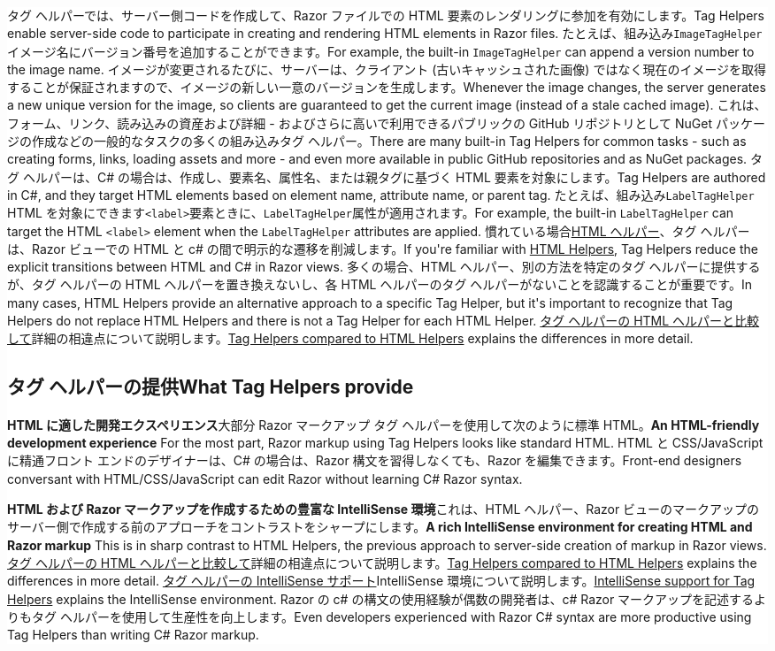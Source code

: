 <span data-ttu-id="d9ba0-106">タグ ヘルパーでは、サーバー側コードを作成して、Razor ファイルでの HTML 要素のレンダリングに参加を有効にします。</span><span class="sxs-lookup"><span data-stu-id="d9ba0-106">Tag Helpers enable server-side code to participate in creating and rendering HTML elements in Razor files.</span></span> <span data-ttu-id="d9ba0-107">たとえば、組み込み`ImageTagHelper`イメージ名にバージョン番号を追加することができます。</span><span class="sxs-lookup"><span data-stu-id="d9ba0-107">For example, the built-in `ImageTagHelper` can append a version number to the image name.</span></span> <span data-ttu-id="d9ba0-108">イメージが変更されるたびに、サーバーは、クライアント (古いキャッシュされた画像) ではなく現在のイメージを取得することが保証されますので、イメージの新しい一意のバージョンを生成します。</span><span class="sxs-lookup"><span data-stu-id="d9ba0-108">Whenever the image changes, the server generates a new unique version for the image, so clients are guaranteed to get the current image (instead of a stale cached image).</span></span> <span data-ttu-id="d9ba0-109">これは、フォーム、リンク、読み込みの資産および詳細 - およびさらに高いで利用できるパブリックの GitHub リポジトリとして NuGet パッケージの作成などの一般的なタスクの多くの組み込みタグ ヘルパー。</span><span class="sxs-lookup"><span data-stu-id="d9ba0-109">There are many built-in Tag Helpers for common tasks - such as creating forms, links, loading assets and more - and even more available in public GitHub repositories and as NuGet packages.</span></span> <span data-ttu-id="d9ba0-110">タグ ヘルパーは、C# の場合は、作成し、要素名、属性名、または親タグに基づく HTML 要素を対象にします。</span><span class="sxs-lookup"><span data-stu-id="d9ba0-110">Tag Helpers are authored in C#, and they target HTML elements based on element name, attribute name, or parent tag.</span></span> <span data-ttu-id="d9ba0-111">たとえば、組み込み`LabelTagHelper`HTML を対象にできます`<label>`要素ときに、`LabelTagHelper`属性が適用されます。</span><span class="sxs-lookup"><span data-stu-id="d9ba0-111">For example, the built-in `LabelTagHelper` can target the HTML `<label>` element when the `LabelTagHelper` attributes are applied.</span></span> <span data-ttu-id="d9ba0-112">慣れている場合[HTML ヘルパー](http://stephenwalther.com/archive/2009/03/03/chapter-6-understanding-html-helpers)、タグ ヘルパーは、Razor ビューでの HTML と c# の間で明示的な遷移を削減します。</span><span class="sxs-lookup"><span data-stu-id="d9ba0-112">If you're familiar with [HTML Helpers](http://stephenwalther.com/archive/2009/03/03/chapter-6-understanding-html-helpers), Tag Helpers reduce the explicit transitions between HTML and C# in Razor views.</span></span> <span data-ttu-id="d9ba0-113">多くの場合、HTML ヘルパー、別の方法を特定のタグ ヘルパーに提供するが、タグ ヘルパーの HTML ヘルパーを置き換えないし、各 HTML ヘルパーのタグ ヘルパーがないことを認識することが重要です。</span><span class="sxs-lookup"><span data-stu-id="d9ba0-113">In many cases, HTML Helpers provide an alternative approach to a specific Tag Helper, but it's important to recognize that Tag Helpers do not replace HTML Helpers and there is not a Tag Helper for each HTML Helper.</span></span> <span data-ttu-id="d9ba0-114">[タグ ヘルパーの HTML ヘルパーと比較して](#tag-helpers-compared-to-html-helpers)詳細の相違点について説明します。</span><span class="sxs-lookup"><span data-stu-id="d9ba0-114">[Tag Helpers compared to HTML Helpers](#tag-helpers-compared-to-html-helpers) explains the differences in more detail.</span></span>

## <a name="what-tag-helpers-provide"></a><span data-ttu-id="d9ba0-115">タグ ヘルパーの提供</span><span class="sxs-lookup"><span data-stu-id="d9ba0-115">What Tag Helpers provide</span></span>

<span data-ttu-id="d9ba0-116">**HTML に適した開発エクスペリエンス**大部分 Razor マークアップ タグ ヘルパーを使用して次のように標準 HTML。</span><span class="sxs-lookup"><span data-stu-id="d9ba0-116">**An HTML-friendly development experience** For the most part, Razor markup using Tag Helpers looks like standard HTML.</span></span> <span data-ttu-id="d9ba0-117">HTML と CSS/JavaScript に精通フロント エンドのデザイナーは、C# の場合は、Razor 構文を習得しなくても、Razor を編集できます。</span><span class="sxs-lookup"><span data-stu-id="d9ba0-117">Front-end designers conversant with HTML/CSS/JavaScript can edit Razor without learning C# Razor syntax.</span></span>

<span data-ttu-id="d9ba0-118">**HTML および Razor マークアップを作成するための豊富な IntelliSense 環境**これは、HTML ヘルパー、Razor ビューのマークアップのサーバー側で作成する前のアプローチをコントラストをシャープにします。</span><span class="sxs-lookup"><span data-stu-id="d9ba0-118">**A rich IntelliSense environment for creating HTML and Razor markup** This is in sharp contrast to HTML Helpers, the previous approach to server-side creation of markup in Razor views.</span></span> <span data-ttu-id="d9ba0-119">[タグ ヘルパーの HTML ヘルパーと比較して](#tag-helpers-compared-to-html-helpers)詳細の相違点について説明します。</span><span class="sxs-lookup"><span data-stu-id="d9ba0-119">[Tag Helpers compared to HTML Helpers](#tag-helpers-compared-to-html-helpers) explains the differences in more detail.</span></span> <span data-ttu-id="d9ba0-120">[タグ ヘルパーの IntelliSense サポート](#intellisense-support-for-tag-helpers)IntelliSense 環境について説明します。</span><span class="sxs-lookup"><span data-stu-id="d9ba0-120">[IntelliSense support for Tag Helpers](#intellisense-support-for-tag-helpers) explains the IntelliSense environment.</span></span> <span data-ttu-id="d9ba0-121">Razor の c# の構文の使用経験が偶数の開発者は、c# Razor マークアップを記述するよりもタグ ヘルパーを使用して生産性を向上します。</span><span class="sxs-lookup"><span data-stu-id="d9ba0-121">Even developers experienced with Razor C# syntax are more productive using Tag Helpers than writing C# Razor markup.</span></span>
